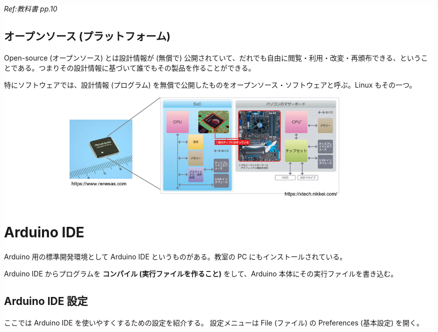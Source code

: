 *Ref:教科書 pp.10*

## オープンソース (プラットフォーム)

Open-source (オープンソース) とは設計情報が (無償で) 公開されていて、だれでも自由に閲覧・利用・改変・再頒布できる、ということである。つまりその設計情報に基づいて誰でもその製品を作ることができる。

特にソフトウェアでは、設計情報 (プログラム) を無償で公開したものをオープンソース・ソフトウェアと呼ぶ。Linux もその一つ。

<div style="text-align: center;">
  <img src="./images/image10.png" width="70%">
</div>

# Arduino IDE

Arduino 用の標準開発環境として Arduino IDE というものがある。教室の PC にもインストールされている。

Arduino IDE からプログラムを **コンパイル (実行ファイルを作ること)** をして、Arduino 本体にその実行ファイルを書き込む。

## Arduino IDE 設定

ここでは Arduino IDE を使いやすくするための設定を紹介する。
設定メニューは File (ファイル) の Preferences (基本設定) を開く。

<div style="text-align: center;">